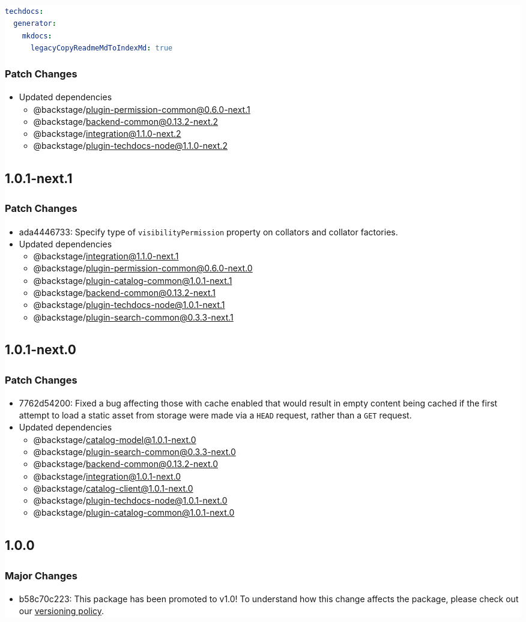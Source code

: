   ```yaml
  techdocs:
    generator:
      mkdocs:
        legacyCopyReadmeMdToIndexMd: true
  ```

### Patch Changes

- Updated dependencies
  - @backstage/plugin-permission-common@0.6.0-next.1
  - @backstage/backend-common@0.13.2-next.2
  - @backstage/integration@1.1.0-next.2
  - @backstage/plugin-techdocs-node@1.1.0-next.2

## 1.0.1-next.1

### Patch Changes

- ada4446733: Specify type of `visibilityPermission` property on collators and collator factories.
- Updated dependencies
  - @backstage/integration@1.1.0-next.1
  - @backstage/plugin-permission-common@0.6.0-next.0
  - @backstage/plugin-catalog-common@1.0.1-next.1
  - @backstage/backend-common@0.13.2-next.1
  - @backstage/plugin-techdocs-node@1.0.1-next.1
  - @backstage/plugin-search-common@0.3.3-next.1

## 1.0.1-next.0

### Patch Changes

- 7762d54200: Fixed a bug affecting those with cache enabled that would result in empty content being cached if the first attempt to load a static asset from storage were made via a `HEAD` request, rather than a `GET` request.
- Updated dependencies
  - @backstage/catalog-model@1.0.1-next.0
  - @backstage/plugin-search-common@0.3.3-next.0
  - @backstage/backend-common@0.13.2-next.0
  - @backstage/integration@1.0.1-next.0
  - @backstage/catalog-client@1.0.1-next.0
  - @backstage/plugin-techdocs-node@1.0.1-next.0
  - @backstage/plugin-catalog-common@1.0.1-next.0

## 1.0.0

### Major Changes

- b58c70c223: This package has been promoted to v1.0! To understand how this change affects the package, please check out our [versioning policy](https://backstage.io/docs/overview/versioning-policy).
